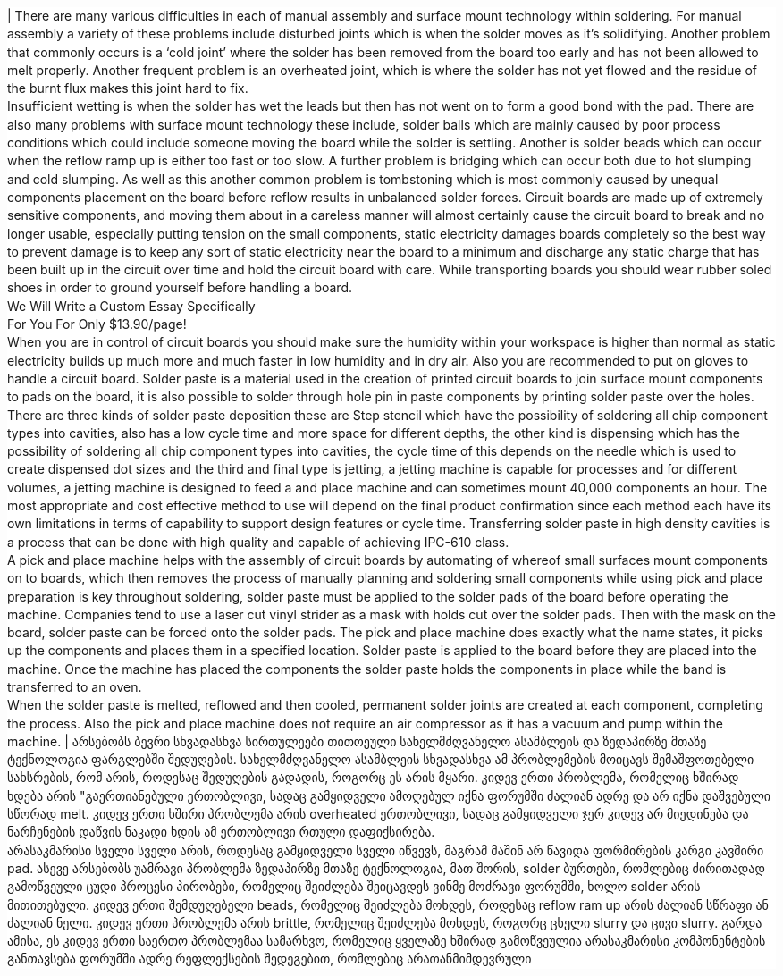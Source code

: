 | There are many various difficulties in each of manual assembly and surface mount technology within soldering. For manual assembly a variety of these problems include disturbed joints which is when the solder moves as it’s solidifying. Another problem that commonly occurs is a ‘cold joint’ where the solder has been removed from the board too early and has not been allowed to melt properly. Another frequent problem is an overheated joint, which is where the solder has not yet flowed and the residue of the burnt flux makes this joint hard to fix.<br/>Insufficient wetting is when the solder has wet the leads but then has not went on to form a good bond with the pad. There are also many problems with surface mount technology these include, solder balls which are mainly caused by poor process conditions which could include someone moving the board while the solder is settling. Another is solder beads which can occur when the reflow ramp up is either too fast or too slow. A further problem is bridging which can occur both due to hot slumping and cold slumping. As well as this another common problem is tombstoning which is most commonly caused by unequal components placement on the board before reflow results in unbalanced solder forces. Circuit boards are made up of extremely sensitive components, and moving them about in a careless manner will almost certainly cause the circuit board to break and no longer usable, especially putting tension on the small components, static electricity damages boards completely so the best way to prevent damage is to keep any sort of static electricity near the board to a minimum and discharge any static charge that has been built up in the circuit over time and hold the circuit board with care. While transporting boards you should wear rubber soled shoes in order to ground yourself before handling a board.<br/>We Will Write a Custom Essay Specifically<br/>For You For Only $13.90/page!<br/>When you are in control of circuit boards you should make sure the humidity within your workspace is higher than normal as static electricity builds up much more and much faster in low humidity and in dry air. Also you are recommended to put on gloves to handle a circuit board. Solder paste is a material used in the creation of printed circuit boards to join surface mount components to pads on the board, it is also possible to solder through hole pin in paste components by printing solder paste over the holes. There are three kinds of solder paste deposition these are Step stencil which have the possibility of soldering all chip component types into cavities, also has a low cycle time and more space for different depths, the other kind is dispensing which has the possibility of soldering all chip component types into cavities, the cycle time of this depends on the needle which is used to create dispensed dot sizes and the third and final type is jetting, a jetting machine is capable for processes and for different volumes, a jetting machine is designed to feed a and place machine and can sometimes mount 40,000 components an hour. The most appropriate and cost effective method to use will depend on the final product confirmation since each method each have its own limitations in terms of capability to support design features or cycle time. Transferring solder paste in high density cavities is a process that can be done with high quality and capable of achieving IPC-610 class.<br/>A pick and place machine helps with the assembly of circuit boards by automating of whereof small surfaces mount components on to boards, which then removes the process of manually planning and soldering small components while using pick and place preparation is key throughout soldering, solder paste must be applied to the solder pads of the board before operating the machine. Companies tend to use a laser cut vinyl strider as a mask with holds cut over the solder pads. Then with the mask on the board, solder paste can be forced onto the solder pads. The pick and place machine does exactly what the name states, it picks up the components and places them in a specified location. Solder paste is applied to the board before they are placed into the machine. Once the machine has placed the components the solder paste holds the components in place while the band is transferred to an oven.<br/>When the solder paste is melted, reflowed and then cooled, permanent solder joints are created at each component, completing the process. Also the pick and place machine does not require an air compressor as it has a vacuum and pump within the machine. | არსებობს ბევრი სხვადასხვა სირთულეები თითოეული სახელმძღვანელო ასამბლეის და ზედაპირზე მთაზე ტექნოლოგია ფარგლებში შედუღების. სახელმძღვანელო ასამბლეის სხვადასხვა ამ პრობლემების მოიცავს შემაშფოთებელი სახსრების, რომ არის, როდესაც შედუღების გადადის, როგორც ეს არის მყარი. კიდევ ერთი პრობლემა, რომელიც ხშირად ხდება არის "გაერთიანებული ერთობლივი, სადაც გამყიდველი ამოღებულ იქნა ფორუმში ძალიან ადრე და არ იქნა დაშვებული სწორად melt. კიდევ ერთი ხშირი პრობლემა არის overheated ერთობლივი, სადაც გამყიდველი ჯერ კიდევ არ მიედინება და ნარჩენების დაწვის ნაკადი ხდის ამ ერთობლივი რთული დაფიქსირება.<br/>არასაკმარისი სველი სველი არის, როდესაც გამყიდველი სველი იწვევს, მაგრამ მაშინ არ წავიდა ფორმირების კარგი კავშირი pad. ასევე არსებობს უამრავი პრობლემა ზედაპირზე მთაზე ტექნოლოგია, მათ შორის, solder ბურთები, რომლებიც ძირითადად გამოწვეული ცუდი პროცესი პირობები, რომელიც შეიძლება შეიცავდეს ვინმე მოძრავი ფორუმში, ხოლო solder არის მითითებული. კიდევ ერთი შემდუღებელი beads, რომელიც შეიძლება მოხდეს, როდესაც reflow ram up არის ძალიან სწრაფი ან ძალიან ნელი. კიდევ ერთი პრობლემა არის brittle, რომელიც შეიძლება მოხდეს, როგორც ცხელი slurry და ცივი slurry. გარდა ამისა, ეს კიდევ ერთი საერთო პრობლემაა სამარხვო, რომელიც ყველაზე ხშირად გამოწვეულია არასაკმარისი კომპონენტების განთავსება ფორუმში ადრე რეფლექსების შედეგებით, რომლებიც არათანმიმდევრული